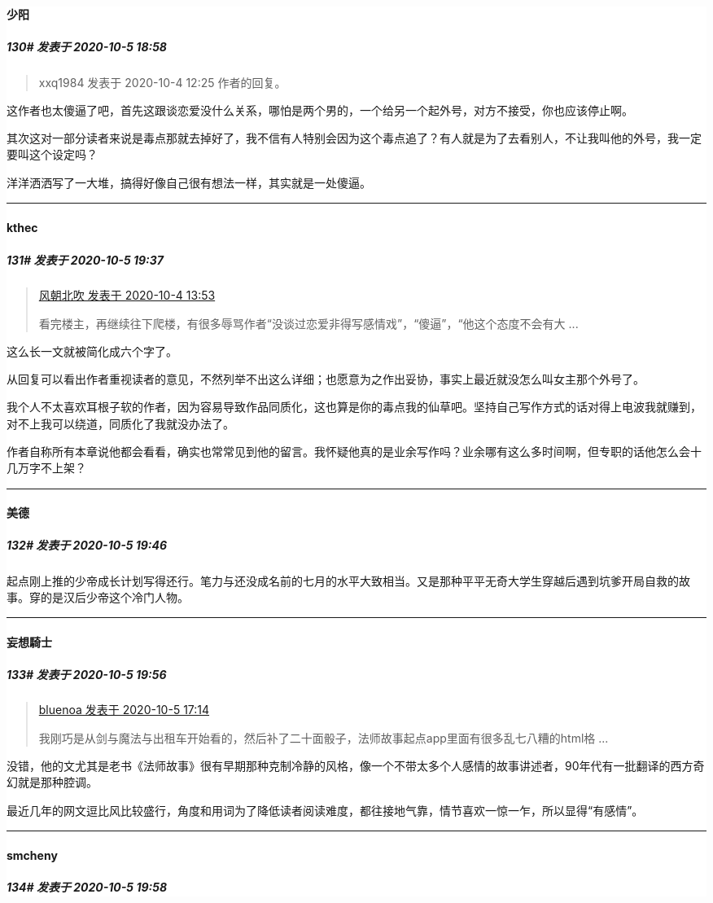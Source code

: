 ####  少阳  
##### 130#       发表于 2020-10-5 18:58


<blockquote>xxq1984 发表于 2020-10-4 12:25
作者的回复。

</blockquote>
这作者也太傻逼了吧，首先这跟谈恋爱没什么关系，哪怕是两个男的，一个给另一个起外号，对方不接受，你也应该停止啊。

其次这对一部分读者来说是毒点那就去掉好了，我不信有人特别会因为这个毒点追了？有人就是为了去看别人，不让我叫他的外号，我一定要叫这个设定吗？

洋洋洒洒写了一大堆，搞得好像自己很有想法一样，其实就是一处傻逼。


-----

####  kthec  
##### 131#       发表于 2020-10-5 19:37


<blockquote><a href="httphttps://bbs.saraba1st.com/2b/forum.php?mod=redirect&amp;goto=findpost&amp;pid=48947925&amp;ptid=1962846" target="_blank">风朝北吹 发表于 2020-10-4 13:53</a>

看完楼主，再继续往下爬楼，有很多辱骂作者“没谈过恋爱非得写感情戏”，“傻逼”，“他这个态度不会有大 ...</blockquote>
这么长一文就被简化成六个字了。

从回复可以看出作者重视读者的意见，不然列举不出这么详细；也愿意为之作出妥协，事实上最近就没怎么叫女主那个外号了。

我个人不太喜欢耳根子软的作者，因为容易导致作品同质化，这也算是你的毒点我的仙草吧。坚持自己写作方式的话对得上电波我就赚到，对不上我可以绕道，同质化了我就没办法了。

作者自称所有本章说他都会看看，确实也常常见到他的留言。我怀疑他真的是业余写作吗？业余哪有这么多时间啊，但专职的话他怎么会十几万字不上架？


-----

####  美德  
##### 132#       发表于 2020-10-5 19:46


起点刚上推的少帝成长计划写得还行。笔力与还没成名前的七月的水平大致相当。又是那种平平无奇大学生穿越后遇到坑爹开局自救的故事。穿的是汉后少帝这个冷门人物。


-----

####  妄想騎士  
##### 133#       发表于 2020-10-5 19:56


<blockquote><a href="httphttps://bbs.saraba1st.com/2b/forum.php?mod=redirect&amp;goto=findpost&amp;pid=48958568&amp;ptid=1962846" target="_blank">bluenoa 发表于 2020-10-5 17:14</a>

我刚巧是从剑与魔法与出租车开始看的，然后补了二十面骰子，法师故事起点app里面有很多乱七八糟的html格 ...</blockquote>
没错，他的文尤其是老书《法师故事》很有早期那种克制冷静的风格，像一个不带太多个人感情的故事讲述者，90年代有一批翻译的西方奇幻就是那种腔调。

最近几年的网文逗比风比较盛行，角度和用词为了降低读者阅读难度，都往接地气靠，情节喜欢一惊一乍，所以显得“有感情”。


-----

####  smcheny  
##### 134#       发表于 2020-10-5 19:58

